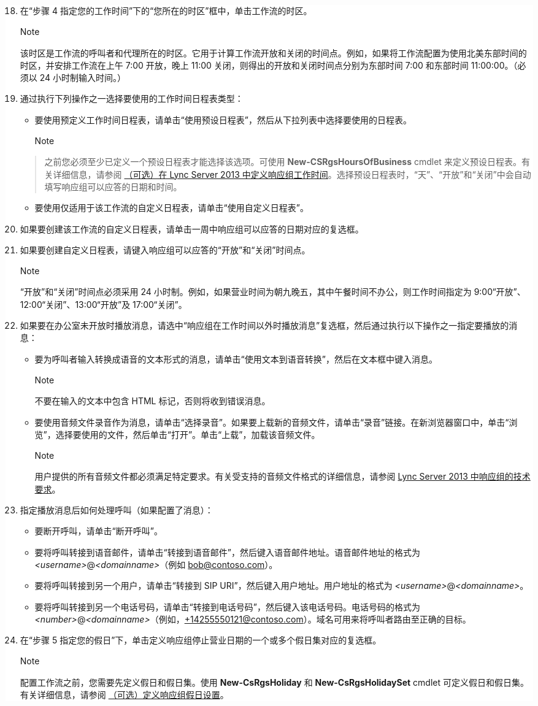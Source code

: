 

18. 在“步骤 4 指定您的工作时间”下的“您所在的时区”框中，单击工作流的时区。
    
    > [!NOTE]  
    > 该时区是工作流的呼叫者和代理所在的时区。它用于计算工作流开放和关闭的时间点。例如，如果将工作流配置为使用北美东部时间的时区，并安排工作流在上午 7:00 开放，晚上 11:00 关闭，则得出的开放和关闭时间点分别为东部时间 7:00 和东部时间 11:00:00。（必须以 24 小时制输入时间。）
    


19. 通过执行下列操作之一选择要使用的工作时间日程表类型：
    
      - 要使用预定义工作时间日程表，请单击“使用预设日程表”，然后从下拉列表中选择要使用的日程表。
        
        > [!NOTE]  
    > 之前您必须至少已定义一个预设日程表才能选择该选项。可使用 <strong>New-CSRgsHoursOfBusiness</strong> cmdlet 来定义预设日程表。有关详细信息，请参阅 <a href="lync-server-2013-optional-define-response-group-business-hours.md">（可选）在 Lync Server 2013 中定义响应组工作时间</a>。选择预设日程表时，“天”、“开放”和“关闭”中会自动填写响应组可以应答的日期和时间。
        
    
      - 要使用仅适用于该工作流的自定义日程表，请单击“使用自定义日程表”。

20. 如果要创建该工作流的自定义日程表，请单击一周中响应组可以应答的日期对应的复选框。

21. 如果要创建自定义日程表，请键入响应组可以应答的“开放”和“关闭”时间点。
    
    > [!NOTE]  
    > “开放”和“关闭”时间点必须采用 24 小时制。例如，如果营业时间为朝九晚五，其中午餐时间不办公，则工作时间指定为 9:00“开放”、12:00“关闭”、13:00“开放”及 17:00“关闭”。
    


22. 如果要在办公室未开放时播放消息，请选中“响应组在工作时间以外时播放消息”复选框，然后通过执行以下操作之一指定要播放的消息：
    
      - 要为呼叫者输入转换成语音的文本形式的消息，请单击“使用文本到语音转换”，然后在文本框中键入消息。
        
        > [!NOTE]  
		> 不要在输入的文本中包含 HTML 标记，否则将收到错误消息。
        
    
      - 要使用音频文件录音作为消息，请单击“选择录音”。如果要上载新的音频文件，请单击“录音”链接。在新浏览器窗口中，单击“浏览”，选择要使用的文件，然后单击“打开”。单击“上载”，加载该音频文件。
        
        > [!NOTE]  
		> 用户提供的所有音频文件都必须满足特定要求。有关受支持的音频文件格式的详细信息，请参阅 <a href="lync-server-2013-technical-requirements-for-response-group.md">Lync Server 2013 中响应组的技术要求</a>。
        


23. 指定播放消息后如何处理呼叫（如果配置了消息）：
    
      - 要断开呼叫，请单击“断开呼叫”。
    
      - 要将呼叫转接到语音邮件，请单击“转接到语音邮件”，然后键入语音邮件地址。语音邮件地址的格式为 *\<username\>*@*\<domainname\>*（例如 bob@contoso.com）。
    
      - 要将呼叫转接到另一个用户，请单击“转接到 SIP URI”，然后键入用户地址。用户地址的格式为 *\<username\>*@*\<domainname\>*。
    
      - 要将呼叫转接到另一个电话号码，请单击“转接到电话号码”，然后键入该电话号码。电话号码的格式为 *\<number\>*@*\<domainname\>*（例如，+14255550121@contoso.com）。域名可用来将呼叫者路由至正确的目标。

24. 在“步骤 5 指定您的假日”下，单击定义响应组停止营业日期的一个或多个假日集对应的复选框。
    
    > [!NOTE]  
    > 配置工作流之前，您需要先定义假日和假日集。使用 <strong>New-CsRgsHoliday</strong> 和 <strong>New-CsRgsHolidaySet</strong> cmdlet 可定义假日和假日集。有关详细信息，请参阅 <a href="lync-server-2013-optional-define-response-group-holiday-sets.md">（可选）定义响应组假日设置</a>。
    